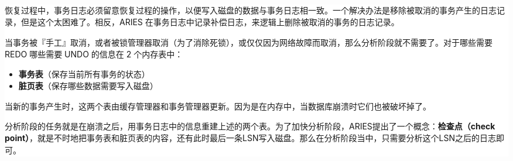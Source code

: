 恢复过程中，事务日志必须留意恢复过程的操作，以便写入磁盘的数据与事务日志相一致。一个解决办法是移除被取消的事务产生的日志记录，但是这个太困难了。相反，ARIES 在事务日志中记录补偿日志，来逻辑上删除被取消的事务的日志记录。

当事务被『手工』取消，或者被锁管理器取消（为了消除死锁），或仅仅因为网络故障而取消，那么分析阶段就不需要了。对于哪些需要 REDO 哪些需要 UNDO 的信息在 2 个内存表中：

- **事务表**（保存当前所有事务的状态）
- **脏页表**（保存哪些数据需要写入磁盘）

当新的事务产生时，这两个表由缓存管理器和事务管理器更新。因为是在内存中，当数据库崩溃时它们也被破坏掉了。

分析阶段的任务就是在崩溃之后，用事务日志中的信息重建上述的两个表。为了加快分析阶段，ARIES提出了一个概念：**检查点（check point）**，就是不时地把事务表和脏页表的内容，还有此时最后一条LSN写入磁盘。那么在分析阶段当中，只需要分析这个LSN之后的日志即可。
